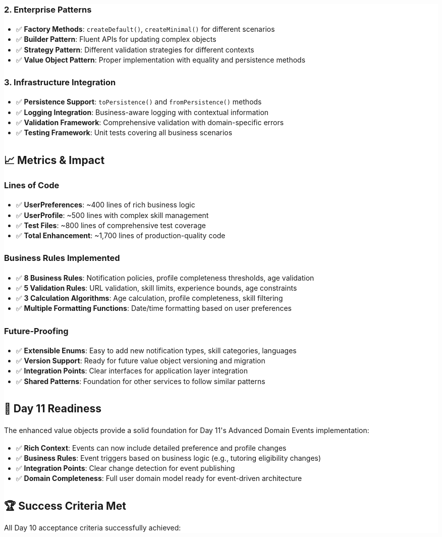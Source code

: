 ### **2. Enterprise Patterns**

- ✅ **Factory Methods**: `createDefault()`, `createMinimal()` for different scenarios
- ✅ **Builder Pattern**: Fluent APIs for updating complex objects
- ✅ **Strategy Pattern**: Different validation strategies for different contexts
- ✅ **Value Object Pattern**: Proper implementation with equality and persistence methods

### **3. Infrastructure Integration**

- ✅ **Persistence Support**: `toPersistence()` and `fromPersistence()` methods
- ✅ **Logging Integration**: Business-aware logging with contextual information
- ✅ **Validation Framework**: Comprehensive validation with domain-specific errors
- ✅ **Testing Framework**: Unit tests covering all business scenarios

## 📈 Metrics & Impact

### **Lines of Code**

- ✅ **UserPreferences**: ~400 lines of rich business logic
- ✅ **UserProfile**: ~500 lines with complex skill management
- ✅ **Test Files**: ~800 lines of comprehensive test coverage
- ✅ **Total Enhancement**: ~1,700 lines of production-quality code

### **Business Rules Implemented**

- ✅ **8 Business Rules**: Notification policies, profile completeness thresholds, age validation
- ✅ **5 Validation Rules**: URL validation, skill limits, experience bounds, age constraints
- ✅ **3 Calculation Algorithms**: Age calculation, profile completeness, skill filtering
- ✅ **Multiple Formatting Functions**: Date/time formatting based on user preferences

### **Future-Proofing**

- ✅ **Extensible Enums**: Easy to add new notification types, skill categories, languages
- ✅ **Version Support**: Ready for future value object versioning and migration
- ✅ **Integration Points**: Clear interfaces for application layer integration
- ✅ **Shared Patterns**: Foundation for other services to follow similar patterns

## 🎯 Day 11 Readiness

The enhanced value objects provide a solid foundation for Day 11's Advanced Domain Events implementation:

- ✅ **Rich Context**: Events can now include detailed preference and profile changes
- ✅ **Business Rules**: Event triggers based on business logic (e.g., tutoring eligibility changes)
- ✅ **Integration Points**: Clear change detection for event publishing
- ✅ **Domain Completeness**: Full user domain model ready for event-driven architecture

## 🏆 Success Criteria Met

All Day 10 acceptance criteria successfully achieved:
